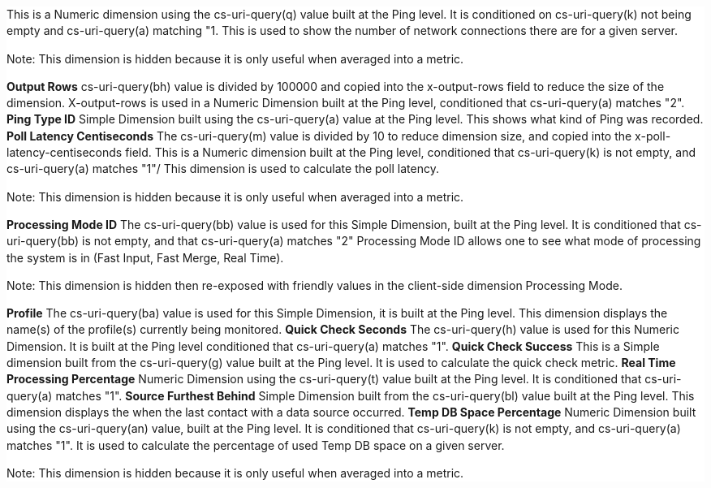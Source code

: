    <td colname="col2"> This is a Numeric dimension using the cs-uri-query(q) value built at the Ping level. It is conditioned on cs-uri-query(k) not being empty and cs-uri-query(a) matching "1. This is used to show the number of network connections there are for a given server. <p>Note:  This dimension is hidden because it is only useful when averaged into a metric. </p></td> 
  </tr> 
  <tr> 
   <td colname="col1"> <b>Output Rows</b> </td> 
   <td colname="col2"> cs-uri-query(bh) value is divided by 100000 and copied into the x-output-rows field to reduce the size of the dimension. X-output-rows is used in a Numeric Dimension built at the Ping level, conditioned that cs-uri-query(a) matches "2". </td> 
  </tr> 
  <tr> 
   <td colname="col1"> <b>Ping Type ID</b> </td> 
   <td colname="col2"> Simple Dimension built using the cs-uri-query(a) value at the Ping level. This shows what kind of Ping was recorded. </td> 
  </tr> 
  <tr> 
   <td colname="col1"> <b>Poll Latency Centiseconds</b> </td> 
   <td colname="col2">The cs-uri-query(m) value is divided by 10 to reduce dimension size, and copied into the x-poll-latency-centiseconds field. This is a Numeric dimension built at the Ping level, conditioned that cs-uri-query(k) is not empty, and cs-uri-query(a) matches "1"/ This dimension is used to calculate the poll latency. <p>Note:  This dimension is hidden because it is only useful when averaged into a metric. </p></td> 
  </tr> 
  <tr> 
   <td colname="col1"> <b>Processing Mode ID</b> </td> 
   <td colname="col2"> The cs-uri-query(bb) value is used for this Simple Dimension, built at the Ping level. It is conditioned that cs-uri-query(bb) is not empty, and that cs-uri-query(a) matches "2" Processing Mode ID allows one to see what mode of processing the system is in (Fast Input, Fast Merge, Real Time). <p>Note:  This dimension is hidden then re-exposed with friendly values in the client-side dimension Processing Mode. </p></td> 
  </tr> 
  <tr> 
   <td colname="col1"> <b>Profile</b> </td> 
   <td colname="col2"> The cs-uri-query(ba) value is used for this Simple Dimension, it is built at the Ping level. This dimension displays the name(s) of the profile(s) currently being monitored. </td> 
  </tr> 
  <tr> 
   <td colname="col1"> <b>Quick Check Seconds</b> </td> 
   <td colname="col2"> The cs-uri-query(h) value is used for this Numeric Dimension. It is built at the Ping level conditioned that cs-uri-query(a) matches "1". </td> 
  </tr> 
  <tr> 
   <td colname="col1"> <b>Quick Check Success</b> </td> 
   <td colname="col2"> This is a Simple dimension built from the cs-uri-query(g) value built at the Ping level. It is used to calculate the quick check metric. </td> 
  </tr> 
  <tr> 
   <td colname="col1"> <b>Real Time Processing Percentage</b> </td> 
   <td colname="col2"> Numeric Dimension using the cs-uri-query(t) value built at the Ping level. It is conditioned that cs-uri-query(a) matches "1". </td> 
  </tr> 
  <tr> 
   <td colname="col1"> <b>Source Furthest Behind</b> </td> 
   <td colname="col2"> Simple Dimension built from the cs-uri-query(bl) value built at the Ping level. This dimension displays the when the last contact with a data source occurred. </td> 
  </tr> 
  <tr> 
   <td colname="col1"> <b>Temp DB Space Percentage</b> </td> 
   <td colname="col2">Numeric Dimension built using the cs-uri-query(an) value, built at the Ping level. It is conditioned that cs-uri-query(k) is not empty, and cs-uri-query(a) matches "1". It is used to calculate the percentage of used Temp DB space on a given server. <p>Note:  This dimension is hidden because it is only useful when averaged into a metric. </p></td> 
  </tr> 